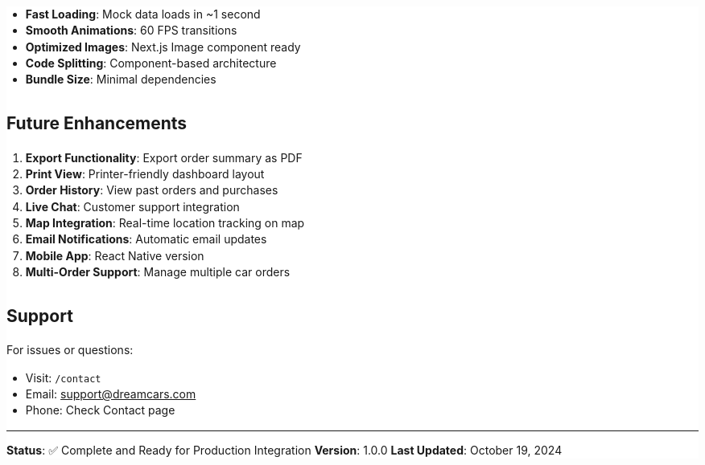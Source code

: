 - **Fast Loading**: Mock data loads in ~1 second
- **Smooth Animations**: 60 FPS transitions
- **Optimized Images**: Next.js Image component ready
- **Code Splitting**: Component-based architecture
- **Bundle Size**: Minimal dependencies

## Future Enhancements

1. **Export Functionality**: Export order summary as PDF
2. **Print View**: Printer-friendly dashboard layout
3. **Order History**: View past orders and purchases
4. **Live Chat**: Customer support integration
5. **Map Integration**: Real-time location tracking on map
6. **Email Notifications**: Automatic email updates
7. **Mobile App**: React Native version
8. **Multi-Order Support**: Manage multiple car orders

## Support

For issues or questions:
- Visit: `/contact`
- Email: support@dreamcars.com
- Phone: Check Contact page

---

**Status**: ✅ Complete and Ready for Production Integration
**Version**: 1.0.0
**Last Updated**: October 19, 2024
